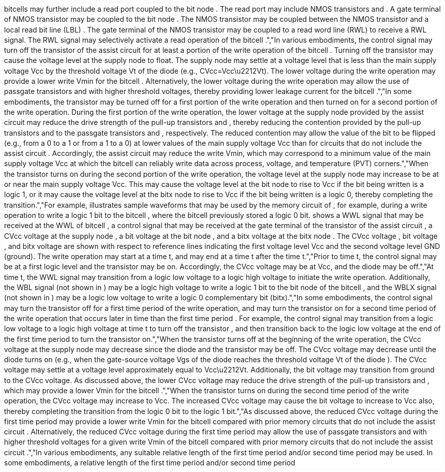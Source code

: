 bitcells  may further include a read port  coupled to the bit node . The read port  may include NMOS transistors  and . A gate terminal of NMOS transistor  may be coupled to the bit node . The NMOS transistor  may be coupled between the NMOS transistor  and a local read bit line (LBL) . The gate terminal of the NMOS transistor  may be coupled to a read word line (RWL)  to receive a RWL signal. The RWL signal may selectively activate a read operation of the bitcell .","In various embodiments, the control signal may turn off the transistor  of the assist circuit  for at least a portion of the write operation of the bitcell . Turning off the transistor  may cause the voltage level at the supply node  to float. The supply node  may settle at a voltage level that is less than the main supply voltage Vcc by the threshold voltage Vt of the diode  (e.g., CVcc=Vcc\u2212Vt). The lower voltage during the write operation may provide a lower write Vmin for the bitcell . Alternatively, the lower voltage during the write operation may allow the use of passgate transistors  and  with higher threshold voltages, thereby providing lower leakage current for the bitcell .","In some embodiments, the transistor  may be turned off for a first portion of the write operation and then turned on for a second portion of the write operation. During the first portion of the write operation, the lower voltage at the supply node  provided by the assist circuit  may reduce the drive strength of the pull-up transistors  and , thereby reducing the contention provided by the pull-up transistors  and  to the passgate transistors  and , respectively. The reduced contention may allow the value of the bit to be flipped (e.g., from a 0 to a 1 or from a 1 to a 0) at lower values of the main supply voltage Vcc than for circuits that do not include the assist circuit . Accordingly, the assist circuit  may reduce the write Vmin, which may correspond to a minimum value of the main supply voltage Vcc at which the bitcell  can reliably write data across process, voltage, and temperature (PVT) corners.","When the transistor  turns on during the second portion of the write operation, the voltage level at the supply node  may increase to be at or near the main supply voltage Vcc. This may cause the voltage level at the bit node  to rise to Vcc if the bit being written is a logic 1, or it may cause the voltage level at the bitx node  to rise to Vcc if the bit being written is a logic 0, thereby completing the transition.","For example,  illustrates sample waveforms  that may be used by the memory circuit  of , for example, during a write operation to write a logic 1 bit to the bitcell , where the bitcell  previously stored a logic 0 bit.  shows a WWL signal  that may be received at the WWL  of bitcell , a control signal  that may be received at the gate terminal of the transistor  of the assist circuit , a CVcc voltage  at the supply node , a bit voltage  at the bit node , and a bitx voltage  at the bitx node . The CVcc voltage , bit voltage , and bitx voltage  are shown with respect to reference lines indicating the first voltage level Vcc and the second voltage level GND (ground). The write operation may start at a time t, and may end at a time t after the time t.","Prior to time t, the control signal  may be at a first logic level and the transistor  may be on. Accordingly, the CVcc voltage  may be at Vcc, and the diode  may be off.","At time t, the WWL signal  may transition from a logic low voltage to a logic high voltage to initiate the write operation. Additionally, the WBL signal (not shown in ) may be a logic high voltage to write a logic 1 bit to the bit node  of the bitcell , and the WBLX signal (not shown in ) may be a logic low voltage to write a logic 0 complementary bit (bitx).","In some embodiments, the control signal  may turn the transistor  off for a first time period  of the write operation, and may turn the transistor  on for a second time period  of the write operation that occurs later in time than the first time period . For example, the control signal  may transition from a logic low voltage to a logic high voltage at time t to turn off the transistor , and then transition back to the logic low voltage at the end of the first time period  to turn the transistor  on.","When the transistor  turns off at the beginning of the write operation, the CVcc voltage  at the supply node  may decrease since the diode  and the transistor  may be off. The CVcc voltage  may decrease until the diode  turns on (e.g., when the gate-source voltage Vgs of the diode  reaches the threshold voltage Vt of the diode ). The CVcc voltage  may settle at a voltage level approximately equal to Vcc\u2212Vt. Additionally, the bit voltage  may transition from ground to the CVcc voltage. As discussed above, the lower CVcc voltage  may reduce the drive strength of the pull-up transistors  and , which may provide a lower Vmin for the bitcell .","When the transistor  turns on during the second time period  of the write operation, the CVcc voltage  may increase to Vcc. The increased CVcc voltage  may cause the bit voltage  to increase to Vcc also, thereby completing the transition from the logic 0 bit to the logic 1 bit.","As discussed above, the reduced CVcc voltage  during the first time period  may provide a lower write Vmin for the bitcell  compared with prior memory circuits that do not include the assist circuit . Alternatively, the reduced CVcc voltage  during the first time period may allow the use of passgate transistors  and  with higher threshold voltages for a given write Vmin of the bitcell  compared with prior memory circuits that do not include the assist circuit .","In various embodiments, any suitable relative length of the first time period  and\/or second time period  may be used. In some embodiments, a relative length of the first time period  and\/or second time period